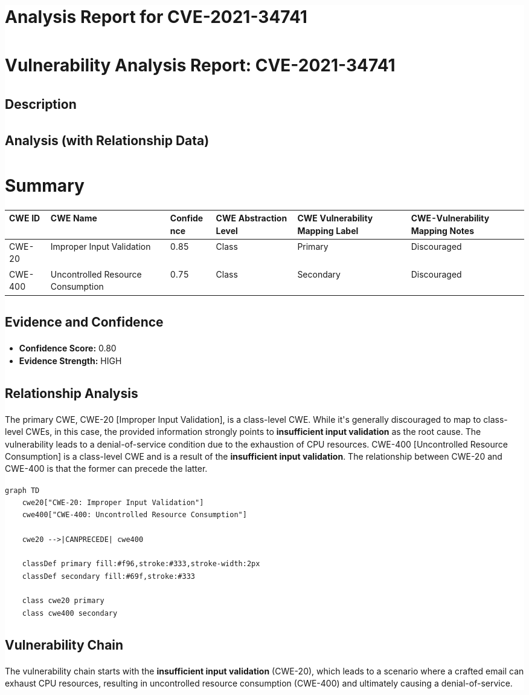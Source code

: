 # Analysis Report for CVE-2021-34741

# Vulnerability Analysis Report: CVE-2021-34741

## Description



## Analysis (with Relationship Data)

# Summary
| CWE ID  | CWE Name                                              | Confidence | CWE Abstraction Level | CWE Vulnerability Mapping Label | CWE-Vulnerability Mapping Notes |
| :-------- | :---------------------------------------------------- | :--------- | :---------------------- | :------------------------------ | :---------------------------- |
| CWE-20   | Improper Input Validation                             | 0.85       | Class                   | Primary                       | Discouraged                   |
| CWE-400 | Uncontrolled Resource Consumption | 0.75       | Class                   | Secondary                       | Discouraged                   |

## Evidence and Confidence

*   **Confidence Score:** 0.80
*   **Evidence Strength:** HIGH

## Relationship Analysis
The primary CWE, CWE-20 [Improper Input Validation], is a class-level CWE. While it's generally discouraged to map to class-level CWEs, in this case, the provided information strongly points to **insufficient input validation** as the root cause. The vulnerability leads to a denial-of-service condition due to the exhaustion of CPU resources. CWE-400 [Uncontrolled Resource Consumption] is a class-level CWE and is a result of the **insufficient input validation**. The relationship between CWE-20 and CWE-400 is that the former can precede the latter.

```mermaid
graph TD
    cwe20["CWE-20: Improper Input Validation"]
    cwe400["CWE-400: Uncontrolled Resource Consumption"]
    
    cwe20 -->|CANPRECEDE| cwe400
    
    classDef primary fill:#f96,stroke:#333,stroke-width:2px
    classDef secondary fill:#69f,stroke:#333
    
    class cwe20 primary
    class cwe400 secondary
```

## Vulnerability Chain
The vulnerability chain starts with the **insufficient input validation** (CWE-20), which leads to a scenario where a crafted email can exhaust CPU resources, resulting in uncontrolled resource consumption (CWE-400) and ultimately causing a denial-of-service.
